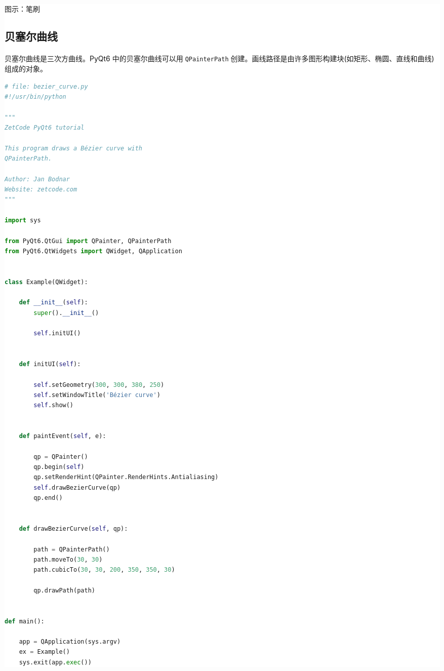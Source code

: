图示：笔刷

## 贝塞尔曲线
贝塞尔曲线是三次方曲线。PyQt6 中的贝塞尔曲线可以用 `QPainterPath` 创建。画线路径是由许多图形构建块(如矩形、椭圆、直线和曲线)组成的对象。

``` python
# file: bezier_curve.py
#!/usr/bin/python

"""
ZetCode PyQt6 tutorial

This program draws a Bézier curve with
QPainterPath.

Author: Jan Bodnar
Website: zetcode.com
"""

import sys

from PyQt6.QtGui import QPainter, QPainterPath
from PyQt6.QtWidgets import QWidget, QApplication


class Example(QWidget):

    def __init__(self):
        super().__init__()

        self.initUI()


    def initUI(self):

        self.setGeometry(300, 300, 380, 250)
        self.setWindowTitle('Bézier curve')
        self.show()


    def paintEvent(self, e):

        qp = QPainter()
        qp.begin(self)
        qp.setRenderHint(QPainter.RenderHints.Antialiasing)
        self.drawBezierCurve(qp)
        qp.end()


    def drawBezierCurve(self, qp):
    
        path = QPainterPath()
        path.moveTo(30, 30)
        path.cubicTo(30, 30, 200, 350, 350, 30)

        qp.drawPath(path)


def main():

    app = QApplication(sys.argv)
    ex = Example()
    sys.exit(app.exec())

```